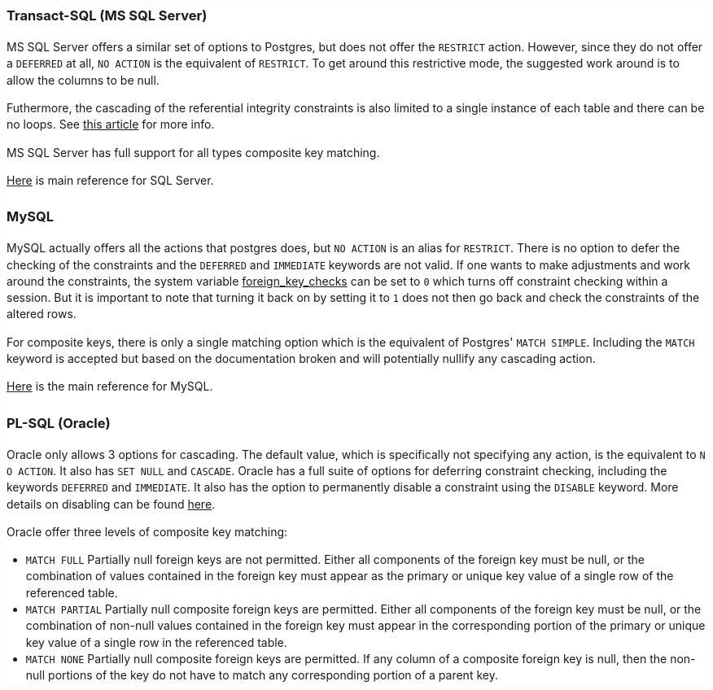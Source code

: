 ### Transact-SQL (MS SQL Server)

MS SQL Server offers a similar set of options to Postgres, but does not offer
the `RESTRICT` action. However, since they do not offer a `DEFERRED` at all, `NO
ACTION` is the equivalent of `RESTRICT`. To get around this restrictive mode,
the suggested work around is to allow the columns to be null.

Futhermore, the cascading of the referential integrity constraints is also
limited to a single instance of each table and there can be no loops. See
[this article](<https://technet.microsoft.com/en-us/library/ms186973(v=sql.105).aspx>)
for more info.

MS SQL Server has full support for all types composite key matching.

[Here](https://docs.microsoft.com/en-us/sql/t-sql/statements/create-table-transact-sql)
is main reference for SQL Server.

### MySQL

MySQL actually offers all the actions that postgres does, but `NO ACTION` is an
alias for `RESTRICT`. There is no option to defer the checking of the
constraints and the `DEFERRED` and `IMMEDIATE` keywords are not valid. If one
wants to make adjustments and work around the constraints, the system variable
[foreign_key_checks](https://dev.MySQL.com/doc/refman/5.7/en/server-system-variables.html#sysvar_foreign_key_checks)
can be set to `0` which turns off constraint checking within a session. But it
is important to note that turning it back on by setting it to `1` does not then
go back and check the constraints of the altered rows.

For composite keys, there is only a single matching option which is the
equivalent of Postgres' `MATCH SIMPLE`. Including the `MATCH` keyword is
accepted but based on the documentation broken and will potentially nullify any
cascading action.

[Here](https://dev.MySQL.com/doc/refman/5.7/en/create-table-foreign-keys.html)
is the main reference for MySQL.

### PL-SQL (Oracle)

Oracle only allows 3 options for cascading. The default value, which is
specifically not specifying any action, is the equivalent to `NO ACTION`. It
also has `SET NULL` and `CASCADE`. Oracle has a full suite of options for
deferring constraint checking, including the keywords `DEFERRED` and
`IMMEDIATE`. It also has the option to permanently disable a constraint using
the `DISABLE` keyword. More details on disabling can be found
[here](http://docs.oracle.com/database/122/SQLRF/constraint.htm#GUID-1055EA97-BA6F-4764-A15F-1024FD5B6DFE__I1002349).

Oracle offer three levels of composite key matching:

* `MATCH FULL` Partially null foreign keys are not permitted. Either all
  components of the foreign key must be null, or the combination of values
  contained in the foreign key must appear as the primary or unique key value of
  a single row of the referenced table.
* `MATCH PARTIAL` Partially null composite foreign keys are permitted. Either
  all components of the foreign key must be null, or the combination of non-null
  values contained in the foreign key must appear in the corresponding portion
  of the primary or unique key value of a single row in the referenced table.
* `MATCH NONE` Partially null composite foreign keys are permitted. If any
  column of a composite foreign key is null, then the non-null portions of the
  key do not have to match any corresponding portion of a parent key.
